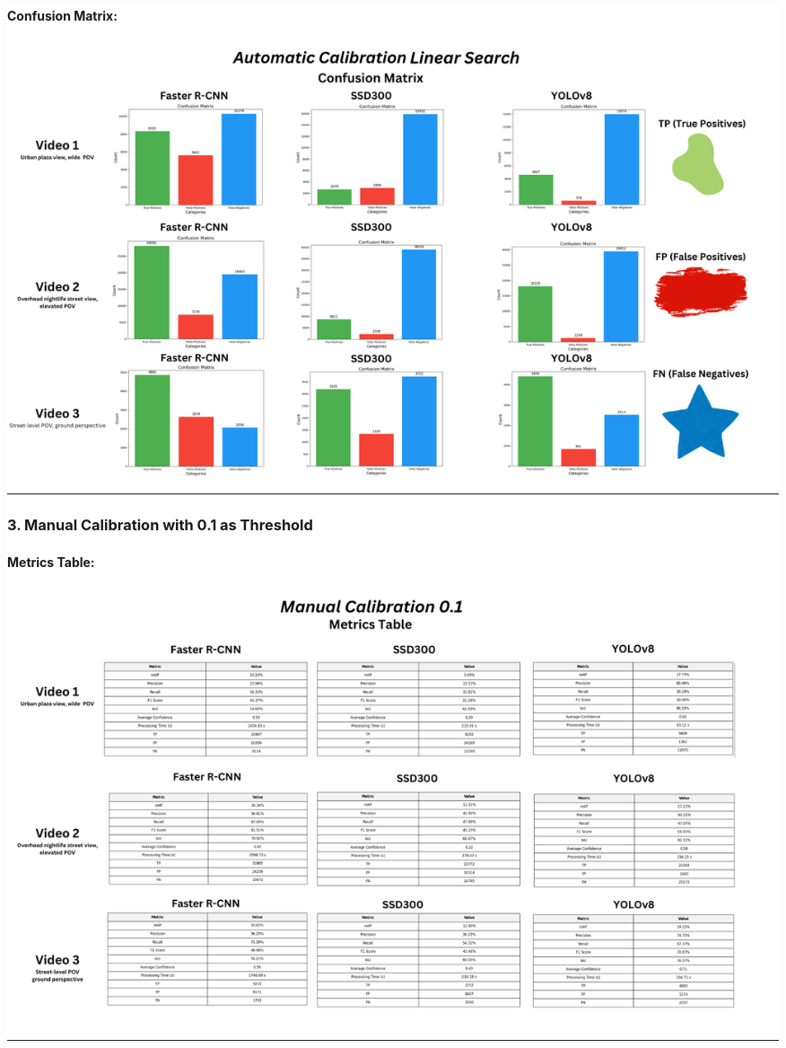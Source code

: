 
#### Confusion Matrix:
![Linear Search Confusion Matrix](https://github.com/Danielkis97/Video-Object-Detection/blob/main/assets/automatic%20calibration%20linear%20search%20confusion%20matrix.png?raw=true)

---

### 3. Manual Calibration with 0.1 as Threshold

#### Metrics Table:
![Manual Calibration Metrics 0.1](https://github.com/Danielkis97/Video-Object-Detection/blob/main/assets/Manual%20calibration%200.1%20threshold%20metrics%20table.png?raw=true)

---